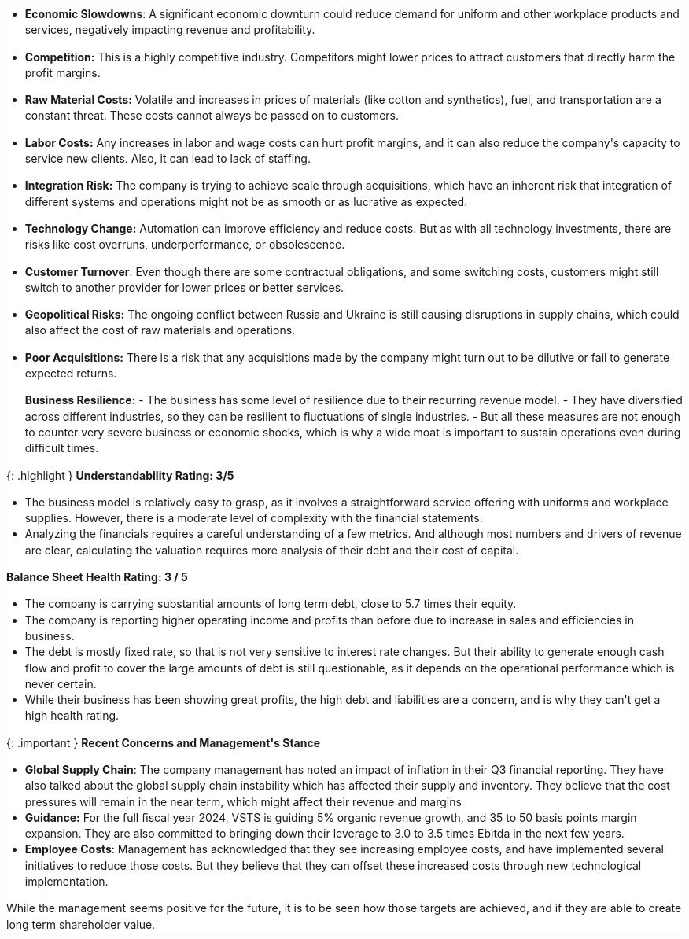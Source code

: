 *   **Economic Slowdowns**: A significant economic downturn could reduce demand for uniform and other workplace products and services, negatively impacting revenue and profitability.
*  **Competition:** This is a highly competitive industry. Competitors might lower prices to attract customers that directly harm the profit margins.
*   **Raw Material Costs:** Volatile and increases in prices of materials (like cotton and synthetics), fuel, and transportation are a constant threat. These costs cannot always be passed on to customers. 
*   **Labor Costs:** Any increases in labor and wage costs can hurt profit margins, and it can also reduce the company's capacity to service new clients. Also, it can lead to lack of staffing.
*  **Integration Risk:** The company is trying to achieve scale through acquisitions, which have an inherent risk that integration of different systems and operations might not be as smooth or as lucrative as expected.
*  **Technology Change:** Automation can improve efficiency and reduce costs. But as with all technology investments, there are risks like cost overruns, underperformance, or obsolescence.
*   **Customer Turnover**: Even though there are some contractual obligations, and some switching costs, customers might still switch to another provider for lower prices or better services.
*   **Geopolitical Risks:** The ongoing conflict between Russia and Ukraine is still causing disruptions in supply chains, which could also affect the cost of raw materials and operations.
*   **Poor Acquisitions:** There is a risk that any acquisitions made by the company might turn out to be dilutive or fail to generate expected returns.

   
    **Business Resilience:**
        - The business has some level of resilience due to their recurring revenue model.
        - They have diversified across different industries, so they can be resilient to fluctuations of single industries.
        - But all these measures are not enough to counter very severe business or economic shocks, which is why a wide moat is important to sustain operations even during difficult times.

{: .highlight }
**Understandability Rating: 3/5**

*   The business model is relatively easy to grasp, as it involves a straightforward service offering with uniforms and workplace supplies. However, there is a moderate level of complexity with the financial statements.
*   Analyzing the financials requires a careful understanding of a few metrics. And although most numbers and drivers of revenue are clear, calculating the valuation requires more analysis of their debt and their cost of capital. 

   
**Balance Sheet Health Rating: 3 / 5**

*   The company is carrying substantial amounts of long term debt, close to 5.7 times their equity.
*  The company is reporting higher operating income and profits than before due to increase in sales and efficiencies in business.
* The debt is mostly fixed rate, so that is not very sensitive to interest rate changes. But their ability to generate enough cash flow and profit to cover the large amounts of debt is still questionable, as it depends on the operational performance which is never certain.
* While their business has been showing great profits, the high debt and liabilities are a concern, and is why they can't get a high health rating. 

{: .important }
**Recent Concerns and Management's Stance**

*    **Global Supply Chain**: The company management has noted an impact of inflation in their Q3 financial reporting. They have also talked about the global supply chain instability which has affected their supply and inventory. They believe that the cost pressures will remain in the near term, which might affect their revenue and margins
*   **Guidance:** For the full fiscal year 2024, VSTS is guiding 5% organic revenue growth, and 35 to 50 basis points margin expansion. They are also committed to bringing down their leverage to 3.0 to 3.5 times Ebitda in the next few years.
*  **Employee Costs**: Management has acknowledged that they see increasing employee costs, and have implemented several initiatives to reduce those costs. But they believe that they can offset these increased costs through new technological implementation.

While the management seems positive for the future, it is to be seen how those targets are achieved, and if they are able to create long term shareholder value.